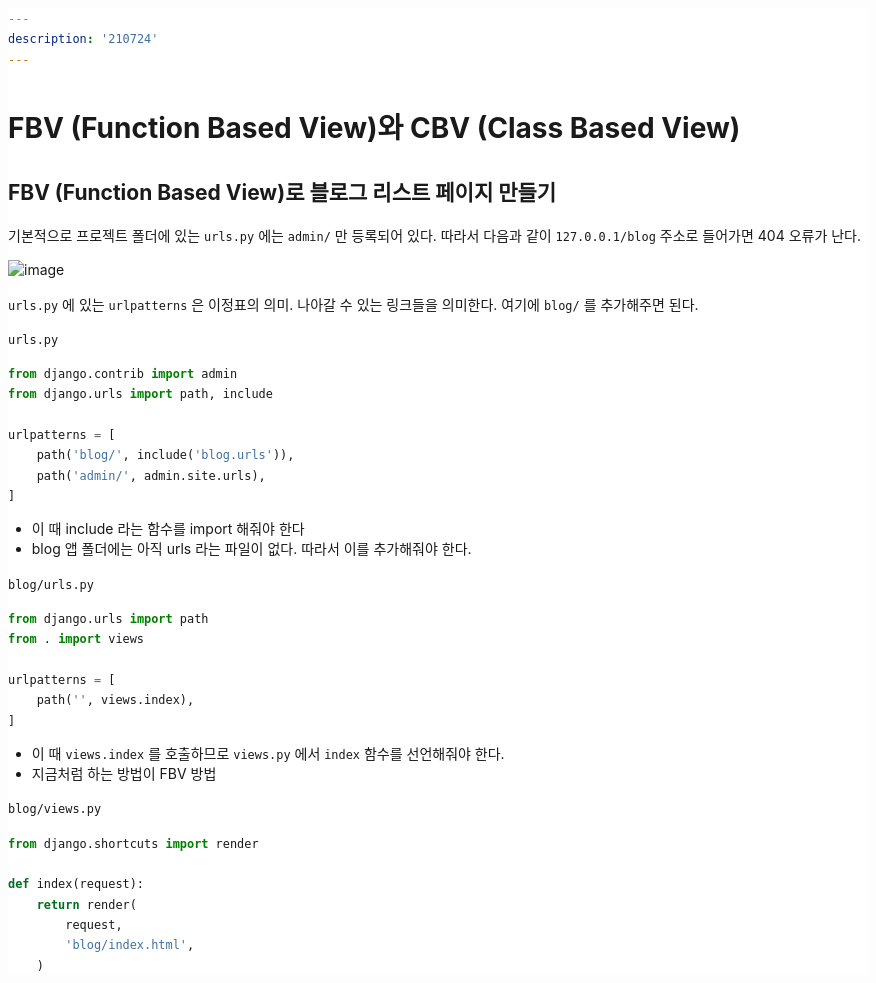 ```yaml
---
description: '210724'
---
```


# FBV \(Function Based View\)와 CBV \(Class Based View\)

## FBV \(Function Based View\)로 블로그 리스트 페이지 만들기

기본적으로 프로젝트 폴더에 있는 `urls.py` 에는 `admin/` 만 등록되어 있다. 따라서 다음과 같이 `127.0.0.1/blog` 주소로 들어가면 404 오류가 난다.

![image](https://user-images.githubusercontent.com/45033215/126857002-9a8d0aed-c26b-452b-b2a7-dc9571b0e897.png)


`urls.py` 에 있는 `urlpatterns` 은 이정표의 의미. 나아갈 수 있는 링크들을 의미한다. 여기에 `blog/` 를 추가해주면 된다.

`urls.py`

```python
from django.contrib import admin
from django.urls import path, include

urlpatterns = [
    path('blog/', include('blog.urls')),
    path('admin/', admin.site.urls),
]
```

* 이 때 include 라는 함수를 import 해줘야 한다
* blog 앱 폴더에는 아직 urls 라는 파일이 없다. 따라서 이를 추가해줘야 한다.

`blog/urls.py`

```python
from django.urls import path
from . import views

urlpatterns = [
    path('', views.index),
]
```

* 이 때 `views.index` 를 호출하므로 `views.py` 에서 `index` 함수를 선언해줘야 한다.
* 지금처럼 하는 방법이 FBV 방법

`blog/views.py`

```python
from django.shortcuts import render

def index(request):
    return render(
        request, 
        'blog/index.html',
    )
```

